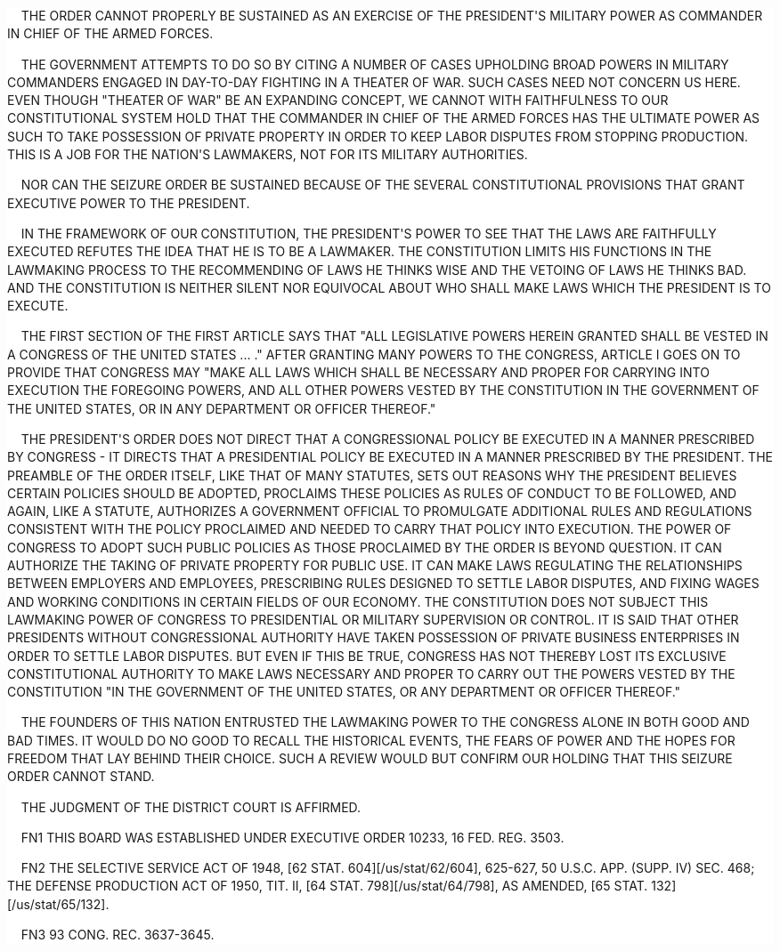     THE ORDER CANNOT PROPERLY BE SUSTAINED AS AN EXERCISE OF THE PRESIDENT'S MILITARY POWER AS COMMANDER IN CHIEF OF THE ARMED FORCES.

    THE GOVERNMENT ATTEMPTS TO DO SO BY CITING A NUMBER OF CASES UPHOLDING BROAD POWERS IN MILITARY COMMANDERS ENGAGED IN DAY-TO-DAY FIGHTING IN A THEATER OF WAR.  SUCH CASES NEED NOT CONCERN US HERE.  EVEN THOUGH "THEATER OF WAR" BE AN EXPANDING CONCEPT, WE CANNOT WITH FAITHFULNESS TO OUR CONSTITUTIONAL SYSTEM HOLD THAT THE COMMANDER IN CHIEF OF THE ARMED FORCES HAS THE ULTIMATE POWER AS SUCH TO TAKE POSSESSION OF PRIVATE PROPERTY IN ORDER TO KEEP LABOR DISPUTES FROM STOPPING PRODUCTION.  THIS IS A JOB FOR THE NATION'S LAWMAKERS, NOT FOR ITS MILITARY AUTHORITIES.

    NOR CAN THE SEIZURE ORDER BE SUSTAINED BECAUSE OF THE SEVERAL CONSTITUTIONAL PROVISIONS THAT GRANT EXECUTIVE POWER TO THE PRESIDENT.

    IN THE FRAMEWORK OF OUR CONSTITUTION, THE PRESIDENT'S POWER TO SEE THAT THE LAWS ARE FAITHFULLY EXECUTED REFUTES THE IDEA THAT HE IS TO BE A LAWMAKER.  THE CONSTITUTION LIMITS HIS FUNCTIONS IN THE LAWMAKING PROCESS TO THE RECOMMENDING OF LAWS HE THINKS WISE AND THE VETOING OF LAWS HE THINKS BAD.  AND THE CONSTITUTION IS NEITHER SILENT NOR EQUIVOCAL ABOUT WHO SHALL MAKE LAWS WHICH THE PRESIDENT IS TO EXECUTE.

    THE FIRST SECTION OF THE FIRST ARTICLE SAYS THAT "ALL LEGISLATIVE POWERS HEREIN GRANTED SHALL BE VESTED IN A CONGRESS OF THE UNITED STATES  ...  ."  AFTER GRANTING MANY POWERS TO THE CONGRESS, ARTICLE I GOES ON TO PROVIDE THAT CONGRESS MAY "MAKE ALL LAWS WHICH SHALL BE NECESSARY AND PROPER FOR CARRYING INTO EXECUTION THE FOREGOING POWERS, AND ALL OTHER POWERS VESTED BY THE CONSTITUTION IN THE GOVERNMENT OF THE UNITED STATES, OR IN ANY DEPARTMENT OR OFFICER THEREOF."

    THE PRESIDENT'S ORDER DOES NOT DIRECT THAT A CONGRESSIONAL POLICY BE EXECUTED IN A MANNER PRESCRIBED BY CONGRESS - IT DIRECTS THAT A PRESIDENTIAL POLICY BE EXECUTED IN A MANNER PRESCRIBED BY THE PRESIDENT.  THE PREAMBLE OF THE ORDER ITSELF, LIKE THAT OF MANY STATUTES, SETS OUT REASONS WHY THE PRESIDENT BELIEVES CERTAIN POLICIES SHOULD BE ADOPTED, PROCLAIMS THESE POLICIES AS RULES OF CONDUCT TO BE FOLLOWED, AND AGAIN, LIKE A STATUTE, AUTHORIZES A GOVERNMENT OFFICIAL TO PROMULGATE ADDITIONAL RULES AND REGULATIONS CONSISTENT WITH THE POLICY PROCLAIMED AND NEEDED TO CARRY THAT POLICY INTO EXECUTION.  THE POWER OF CONGRESS TO ADOPT SUCH PUBLIC POLICIES AS THOSE PROCLAIMED BY THE ORDER IS BEYOND QUESTION.  IT CAN AUTHORIZE THE TAKING OF PRIVATE PROPERTY FOR PUBLIC USE.  IT CAN MAKE LAWS REGULATING THE RELATIONSHIPS BETWEEN EMPLOYERS AND EMPLOYEES, PRESCRIBING RULES DESIGNED TO SETTLE LABOR DISPUTES, AND FIXING WAGES AND WORKING CONDITIONS IN CERTAIN FIELDS OF OUR ECONOMY.  THE CONSTITUTION DOES NOT SUBJECT THIS LAWMAKING POWER OF CONGRESS TO PRESIDENTIAL OR MILITARY SUPERVISION OR CONTROL.    IT IS SAID THAT OTHER PRESIDENTS WITHOUT CONGRESSIONAL AUTHORITY HAVE TAKEN POSSESSION OF PRIVATE BUSINESS ENTERPRISES IN ORDER TO SETTLE LABOR DISPUTES.  BUT EVEN IF THIS BE TRUE, CONGRESS HAS NOT THEREBY LOST ITS EXCLUSIVE CONSTITUTIONAL AUTHORITY TO MAKE LAWS NECESSARY AND PROPER TO CARRY OUT THE POWERS VESTED BY THE CONSTITUTION "IN THE GOVERNMENT OF THE UNITED STATES, OR ANY DEPARTMENT OR OFFICER THEREOF."

    THE FOUNDERS OF THIS NATION ENTRUSTED THE LAWMAKING POWER TO THE CONGRESS ALONE IN BOTH GOOD AND BAD TIMES.  IT WOULD DO NO GOOD TO RECALL THE HISTORICAL EVENTS, THE FEARS OF POWER AND THE HOPES FOR FREEDOM THAT LAY BEHIND THEIR CHOICE.  SUCH A REVIEW WOULD BUT CONFIRM OUR HOLDING THAT THIS SEIZURE ORDER CANNOT STAND.

    THE JUDGMENT OF THE DISTRICT COURT IS AFFIRMED.

    FN1  THIS BOARD WAS ESTABLISHED UNDER EXECUTIVE ORDER 10233, 16 FED. REG. 3503.

    FN2  THE SELECTIVE SERVICE ACT OF 1948, [62 STAT. 604][/us/stat/62/604], 625-627, 50 U.S.C. APP. (SUPP. IV) SEC. 468; THE DEFENSE PRODUCTION ACT OF 1950, TIT. II, [64 STAT. 798][/us/stat/64/798], AS AMENDED, [65 STAT. 132][/us/stat/65/132].

    FN3  93 CONG. REC. 3637-3645.
